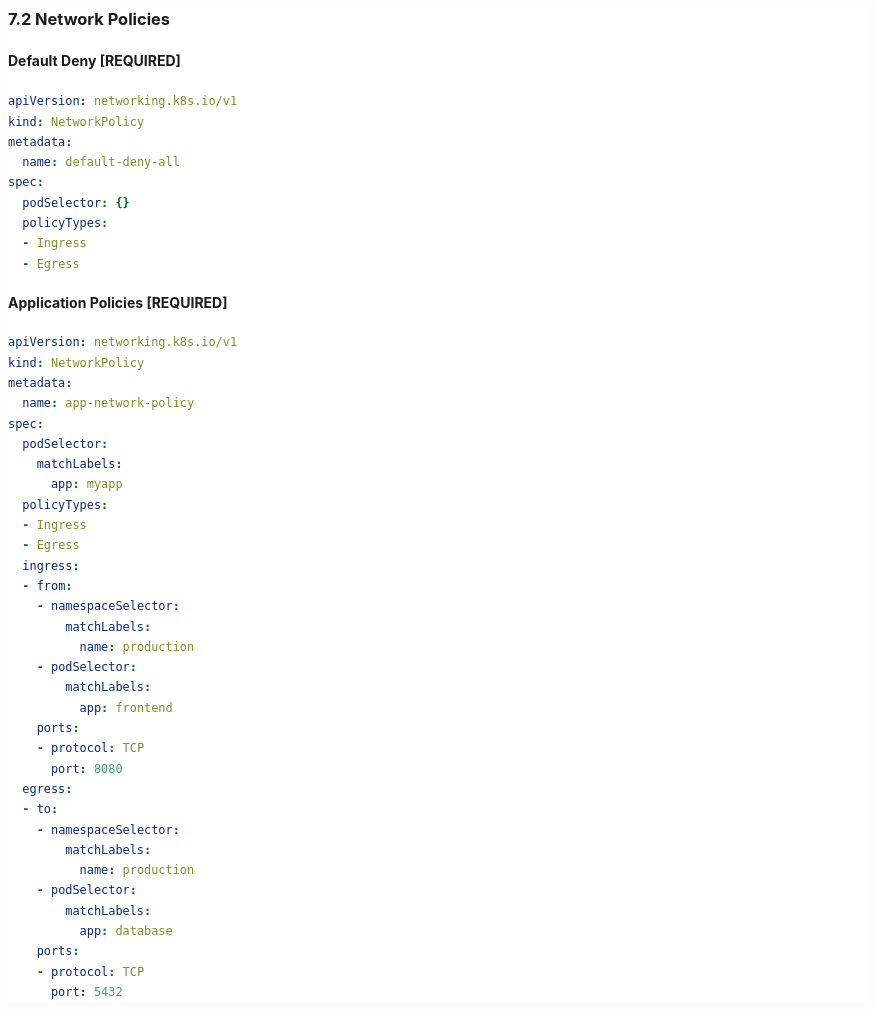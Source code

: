 ### 7.2 Network Policies

#### Default Deny **[REQUIRED]**
```yaml
apiVersion: networking.k8s.io/v1
kind: NetworkPolicy
metadata:
  name: default-deny-all
spec:
  podSelector: {}
  policyTypes:
  - Ingress
  - Egress
```

#### Application Policies **[REQUIRED]**
```yaml
apiVersion: networking.k8s.io/v1
kind: NetworkPolicy
metadata:
  name: app-network-policy
spec:
  podSelector:
    matchLabels:
      app: myapp
  policyTypes:
  - Ingress
  - Egress
  ingress:
  - from:
    - namespaceSelector:
        matchLabels:
          name: production
    - podSelector:
        matchLabels:
          app: frontend
    ports:
    - protocol: TCP
      port: 8080
  egress:
  - to:
    - namespaceSelector:
        matchLabels:
          name: production
    - podSelector:
        matchLabels:
          app: database
    ports:
    - protocol: TCP
      port: 5432
```
